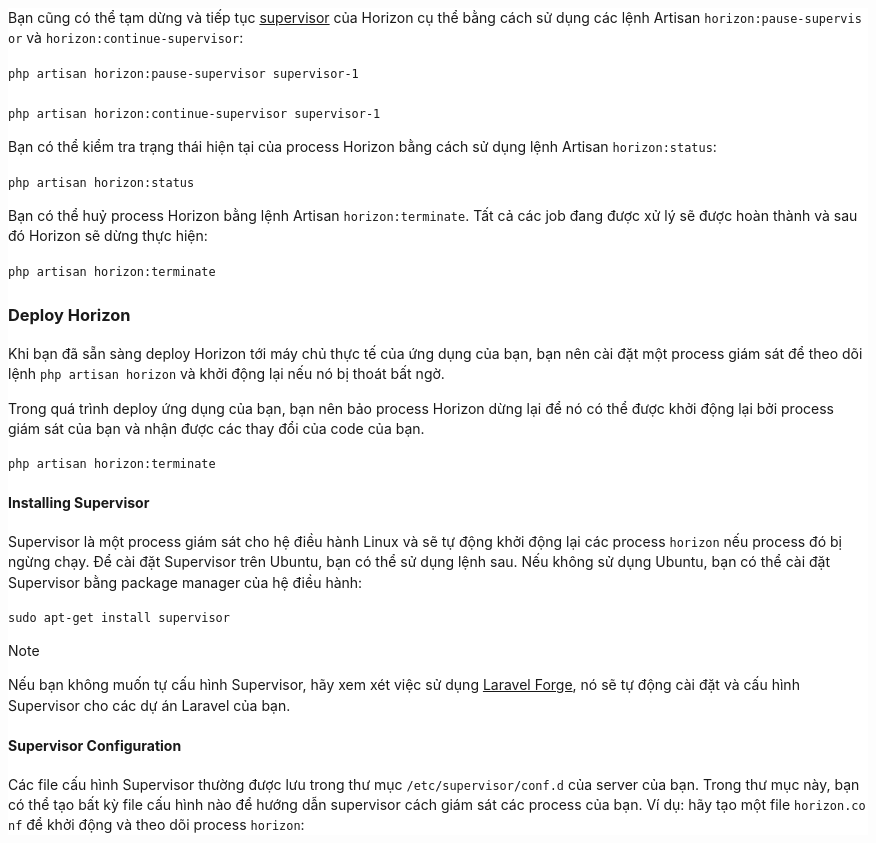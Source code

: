 Bạn cũng có thể tạm dừng và tiếp tục [supervisor](#supervisors) của Horizon cụ thể bằng cách sử dụng các lệnh Artisan `horizon:pause-supervisor` và `horizon:continue-supervisor`:

```shell
php artisan horizon:pause-supervisor supervisor-1

php artisan horizon:continue-supervisor supervisor-1
```

Bạn có thể kiểm tra trạng thái hiện tại của process Horizon bằng cách sử dụng lệnh Artisan `horizon:status`:

```shell
php artisan horizon:status
```

Bạn có thể huỷ process Horizon bằng lệnh Artisan `horizon:terminate`. Tất cả các job đang được xử lý sẽ được hoàn thành và sau đó Horizon sẽ dừng thực hiện:

```shell
php artisan horizon:terminate
```

<a name="deploying-horizon"></a>
### Deploy Horizon

Khi bạn đã sẵn sàng deploy Horizon tới máy chủ thực tế của ứng dụng của bạn, bạn nên cài đặt một process giám sát để theo dõi lệnh `php artisan horizon` và khởi động lại nếu nó bị thoát bất ngờ.

Trong quá trình deploy ứng dụng của bạn, bạn nên bảo process Horizon dừng lại để nó có thể được khởi động lại bởi process giám sát của bạn và nhận được các thay đổi của code của bạn.

```shell
php artisan horizon:terminate
```

<a name="installing-supervisor"></a>
#### Installing Supervisor

Supervisor là một process giám sát cho hệ điều hành Linux và sẽ tự động khởi động lại các process `horizon` nếu process đó bị ngừng chạy. Để cài đặt Supervisor trên Ubuntu, bạn có thể sử dụng lệnh sau. Nếu không sử dụng Ubuntu, bạn có thể cài đặt Supervisor bằng package manager của hệ điều hành:

```shell
sudo apt-get install supervisor
```

> [!NOTE]
> Nếu bạn không muốn tự cấu hình Supervisor, hãy xem xét việc sử dụng [Laravel Forge](https://forge.laravel.com), nó sẽ tự động cài đặt và cấu hình Supervisor cho các dự án Laravel của bạn.

<a name="supervisor-configuration"></a>
#### Supervisor Configuration

Các file cấu hình Supervisor thường được lưu trong thư mục `/etc/supervisor/conf.d` của server của bạn. Trong thư mục này, bạn có thể tạo bất kỳ file cấu hình nào để hướng dẫn supervisor cách giám sát các process của bạn. Ví dụ: hãy tạo một file `horizon.conf` để khởi động và theo dõi process `horizon`:
